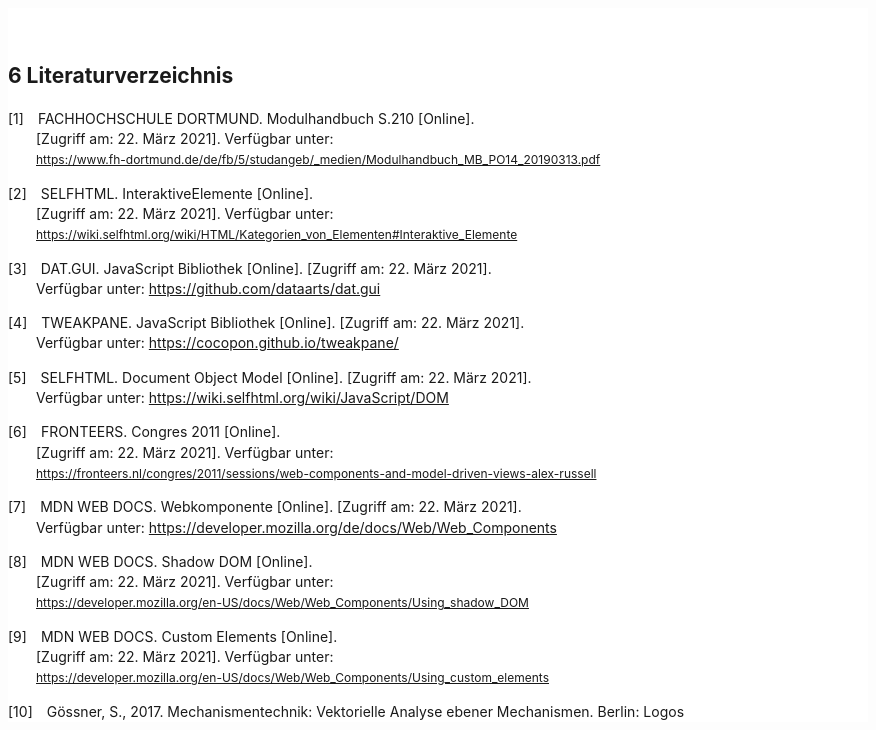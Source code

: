 </section>

<section class="new-page">
<h6>&nbsp;</h6>

## 6 Literaturverzeichnis

<span id="1">[1]&emsp;FACHHOCHSCHULE DORTMUND. Modulhandbuch S.210 [Online].<br>&emsp;&emsp;[Zugriff am: 22. März 2021]. Verfügbar unter:<br>&emsp;&emsp;<span style="font-size:9pt">https://www.fh-dortmund.de/de/fb/5/studangeb/_medien/Modulhandbuch_MB_PO14_20190313.pdf</span>

<span id="2">[2]&emsp;SELFHTML. InteraktiveElemente [Online].<br>&emsp;&emsp;[Zugriff am: 22. März 2021]. Verfügbar unter:<br>&emsp;&emsp;<span style="font-size:9pt">https://wiki.selfhtml.org/wiki/HTML/Kategorien_von_Elementen#Interaktive_Elemente</span>

<span id="3">[3]&emsp;DAT.GUI. JavaScript Bibliothek [Online]. [Zugriff am: 22. März 2021].<br>&emsp;&emsp;<span>Verfügbar unter: https://github.com/dataarts/dat.gui</span>

<span id="4">[4]&emsp;TWEAKPANE. JavaScript Bibliothek [Online]. [Zugriff am: 22. März 2021].<br>&emsp;&emsp;<span>Verfügbar unter: https://cocopon.github.io/tweakpane/
</span>

<span id="5">[5]&emsp;SELFHTML. Document Object Model [Online]. [Zugriff am: 22. März 2021].<br>&emsp;&emsp;<span>Verfügbar unter: https://wiki.selfhtml.org/wiki/JavaScript/DOM</span>

<span id="6">[6]&emsp;FRONTEERS. Congres 2011 [Online].<br>&emsp;&emsp;[Zugriff am: 22. März 2021]. Verfügbar unter:<br>&emsp;&emsp;<span style="font-size:9pt">https://fronteers.nl/congres/2011/sessions/web-components-and-model-driven-views-alex-russell</span>

<span id="7">[7]&emsp;MDN WEB DOCS. Webkomponente [Online]. [Zugriff am: 22. März 2021].<br>&emsp;&emsp;<span>Verfügbar unter: https://developer.mozilla.org/de/docs/Web/Web_Components</span>

<span id="8">[8]&emsp;MDN WEB DOCS. Shadow DOM [Online].<br>&emsp;&emsp;[Zugriff am: 22. März 2021]. Verfügbar unter:<br>&emsp;&emsp;<span style="font-size:9pt">https://developer.mozilla.org/en-US/docs/Web/Web_Components/Using_shadow_DOM</span>

<span id="9">[9]&emsp;MDN WEB DOCS. Custom Elements [Online].<br>&emsp;&emsp;[Zugriff am: 22. März 2021]. Verfügbar unter:<br>&emsp;&emsp;<span style="font-size:9pt">https://developer.mozilla.org/en-US/docs/Web/Web_Components/Using_custom_elements</span>

<span id="10">[10]&emsp;Gössner, S., 2017. Mechanismentechnik: Vektorielle Analyse ebener Mechanismen. Berlin: Logos

</section>
